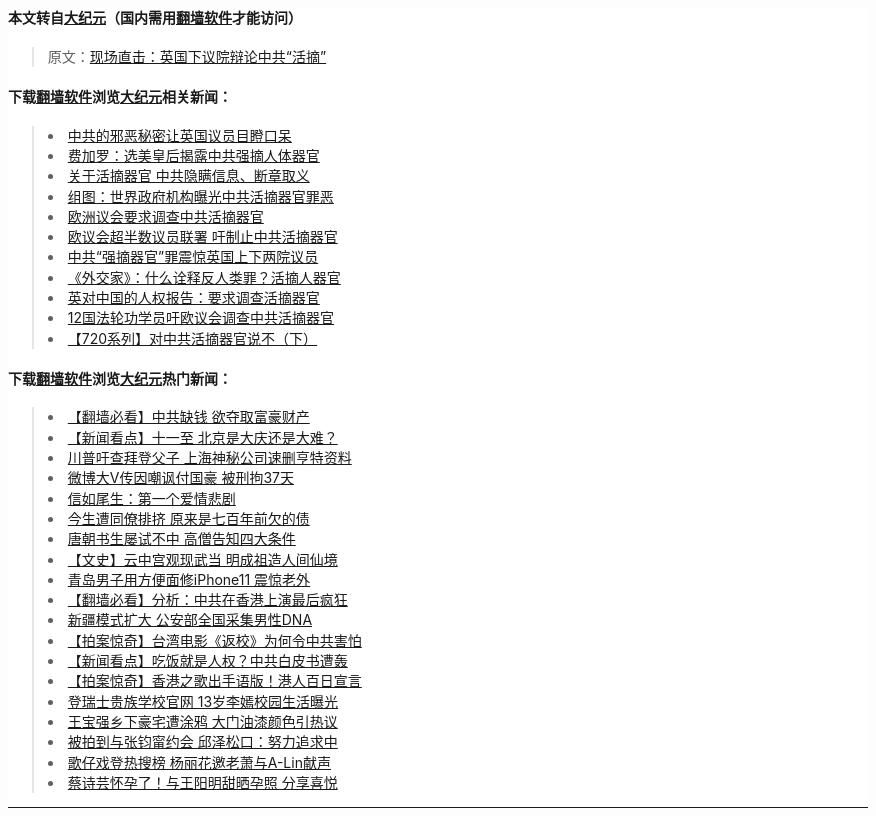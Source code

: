 #### 本文转自<a href="http://www.epochtimes.com">大纪元</a>（国内需用<a href="https://git.io/JesJV">翻墙软件</a>才能访问）
> 原文：<a href="http://www.epochtimes.com/gb/16/10/18/n8409858.htm">现场直击：英国下议院辩论中共“活摘”</a>
#### 下载<a href="https://git.io/JesJV">翻墙软件</a>浏览<a href="http://www.epochtimes.com">大纪元</a>相关新闻：
> <li><a href="http://www.epochtimes.com/gb/16/9/23/n8331263.htm">中共的邪恶秘密让英国议员目瞪口呆</a></li>
> <li><a href="http://www.epochtimes.com/gb/16/9/12/n8291510.htm">费加罗：选美皇后揭露中共强摘人体器官</a></li>
> <li><a href="http://www.epochtimes.com/gb/16/9/6/n8272356.htm">关于活摘器官 中共隐瞒信息、断章取义</a></li>
> <li><a href="http://www.epochtimes.com/gb/16/8/21/n8223370.htm">组图：世界政府机构曝光中共活摘器官罪恶</a></li>
> <li><a href="http://www.epochtimes.com/gb/16/7/28/n8146056.htm">欧洲议会要求调查中共活摘器官</a></li>
> <li><a href="http://www.epochtimes.com/gb/16/7/15/n8101068.htm">欧议会超半数议员联署 吁制止中共活摘器官</a></li>
> <li><a href="http://www.epochtimes.com/gb/16/7/6/n8071496.htm">中共“强摘器官”罪震惊英国上下两院议员</a></li>
> <li><a href="http://www.epochtimes.com/gb/16/7/1/n8056920.htm">《外交家》：什么诠释反人类罪？活摘人器官</a></li>
> <li><a href="http://www.epochtimes.com/gb/16/6/29/n8048577.htm">英对中国的人权报告：要求调查活摘器官</a></li>
> <li><a href="http://www.epochtimes.com/gb/16/6/10/n7985854.htm">12国法轮功学员吁欧议会调查中共活摘器官</a></li>
> <li><a href="https://github.com/asdfghy6/djy/blob/master/gb/16/7/14/n8099178.md">【720系列】对中共活摘器官说不（下）</a></li>

#### 下载<a href="https://git.io/JesJV">翻墙软件</a>浏览<a href="http://www.epochtimes.com">大纪元</a>热门新闻：
> <li><a href="http://www.epochtimes.com/gb/19/9/25/n11546931.htm">【翻墙必看】中共缺钱 欲夺取富豪财产</a></li>
> <li><a href="http://www.epochtimes.com/gb/19/9/26/n11548856.htm">【新闻看点】十一至 北京是大庆还是大难？</a></li>
> <li><a href="http://www.epochtimes.com/gb/19/9/26/n11549060.htm">川普吁查拜登父子 上海神秘公司速删亨特资料</a></li>
> <li><a href="http://www.epochtimes.com/gb/19/9/26/n11548966.htm">微博大V传因嘲讽付国豪 被刑拘37天</a></li>
> <li><a href="http://www.epochtimes.com/gb/12/4/16/n3566971.htm">信如尾生：第一个爱情悲剧</a></li>
> <li><a href="http://www.epochtimes.com/gb/15/9/3/n4519621.htm">今生遭同僚排挤 原来是七百年前欠的债</a></li>
> <li><a href="http://www.epochtimes.com/gb/19/9/20/n11534314.htm">唐朝书生屡试不中 高僧告知四大条件</a></li>
> <li><a href="http://www.epochtimes.com/gb/16/7/1/n8056353.htm">【文史】云中宫观现武当 明成祖造人间仙境</a></li>
> <li><a href="http://www.epochtimes.com/gb/19/9/25/n11546708.htm">青岛男子用方便面修iPhone11 震惊老外</a></li>
> <li><a href="http://www.epochtimes.com/gb/19/9/25/n11545125.htm">【翻墙必看】分析：中共在香港上演最后疯狂</a></li>
> <li><a href="http://www.epochtimes.com/gb/19/9/25/n11546501.htm">新疆模式扩大 公安部全国采集男性DNA</a></li>
> <li><a href="http://www.epochtimes.com/gb/19/9/24/n11542455.htm">【拍案惊奇】台湾电影《返校》为何令中共害怕</a></li>
> <li><a href="http://www.epochtimes.com/gb/19/9/24/n11543678.htm">【新闻看点】吃饭就是人权？中共白皮书遭轰</a></li>
> <li><a href="http://www.epochtimes.com/gb/19/9/26/n11547040.htm">【拍案惊奇】香港之歌出手语版！港人百日宣言</a></li>
> <li><a href="http://www.epochtimes.com/gb/19/9/24/n11544222.htm">登瑞士贵族学校官网 13岁李嫣校园生活曝光</a></li>
> <li><a href="http://www.epochtimes.com/gb/19/9/24/n11544375.htm">王宝强乡下豪宅遭涂鸦 大门油漆颜色引热议</a></li>
> <li><a href="http://www.epochtimes.com/gb/19/9/25/n11545153.htm">被拍到与张钧甯约会 邱泽松口：努力追求中</a></li>
> <li><a href="http://www.epochtimes.com/gb/19/9/25/n11545320.htm">歌仔戏登热搜榜 杨丽花邀老萧与A-Lin献声</a></li>
> <li><a href="http://www.epochtimes.com/gb/19/9/26/n11547898.htm">蔡诗芸怀孕了！与王阳明甜晒孕照 分享喜悦</a></li>
<hr>
